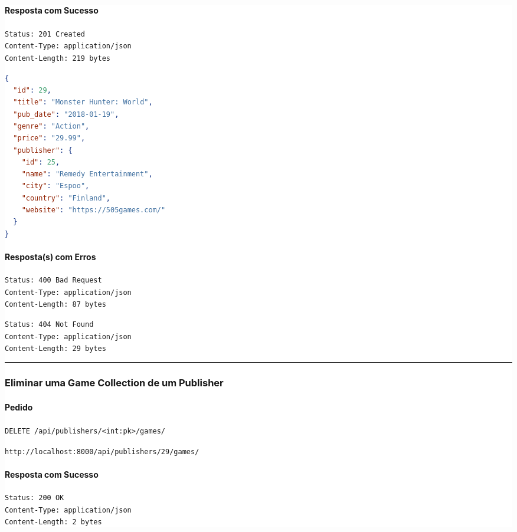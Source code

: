 #### Resposta com Sucesso

```
Status: 201 Created
Content-Type: application/json
Content-Length: 219 bytes
```

```json
{
  "id": 29,
  "title": "Monster Hunter: World",
  "pub_date": "2018-01-19",
  "genre": "Action",
  "price": "29.99",
  "publisher": {
    "id": 25,
    "name": "Remedy Entertainment",
    "city": "Espoo",
    "country": "Finland",
    "website": "https://505games.com/"
  }
}
```

#### Resposta(s) com Erros

```
Status: 400 Bad Request
Content-Type: application/json
Content-Length: 87 bytes
```

```
Status: 404 Not Found
Content-Type: application/json
Content-Length: 29 bytes
```

---

### Eliminar uma Game Collection de um Publisher

#### Pedido

`DELETE /api/publishers/<int:pk>/games/`

    http://localhost:8000/api/publishers/29/games/ 

#### Resposta com Sucesso

```
Status: 200 OK
Content-Type: application/json
Content-Length: 2 bytes
```
